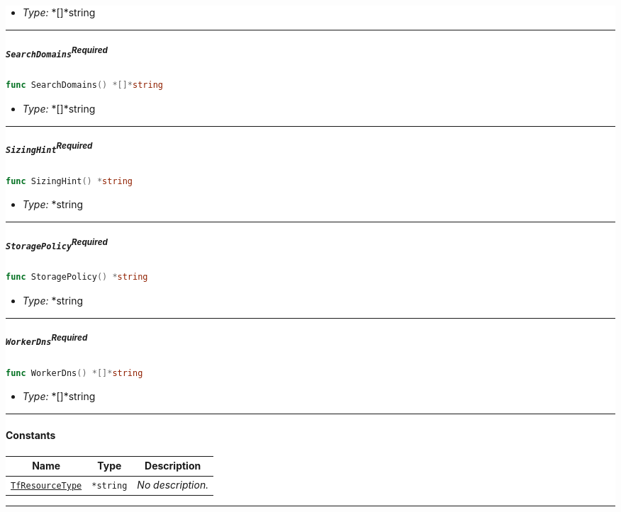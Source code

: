 - *Type:* *[]*string

---

##### `SearchDomains`<sup>Required</sup> <a name="SearchDomains" id="@cdktf/provider-vsphere.supervisor.Supervisor.property.searchDomains"></a>

```go
func SearchDomains() *[]*string
```

- *Type:* *[]*string

---

##### `SizingHint`<sup>Required</sup> <a name="SizingHint" id="@cdktf/provider-vsphere.supervisor.Supervisor.property.sizingHint"></a>

```go
func SizingHint() *string
```

- *Type:* *string

---

##### `StoragePolicy`<sup>Required</sup> <a name="StoragePolicy" id="@cdktf/provider-vsphere.supervisor.Supervisor.property.storagePolicy"></a>

```go
func StoragePolicy() *string
```

- *Type:* *string

---

##### `WorkerDns`<sup>Required</sup> <a name="WorkerDns" id="@cdktf/provider-vsphere.supervisor.Supervisor.property.workerDns"></a>

```go
func WorkerDns() *[]*string
```

- *Type:* *[]*string

---

#### Constants <a name="Constants" id="Constants"></a>

| **Name** | **Type** | **Description** |
| --- | --- | --- |
| <code><a href="#@cdktf/provider-vsphere.supervisor.Supervisor.property.tfResourceType">TfResourceType</a></code> | <code>*string</code> | *No description.* |

---